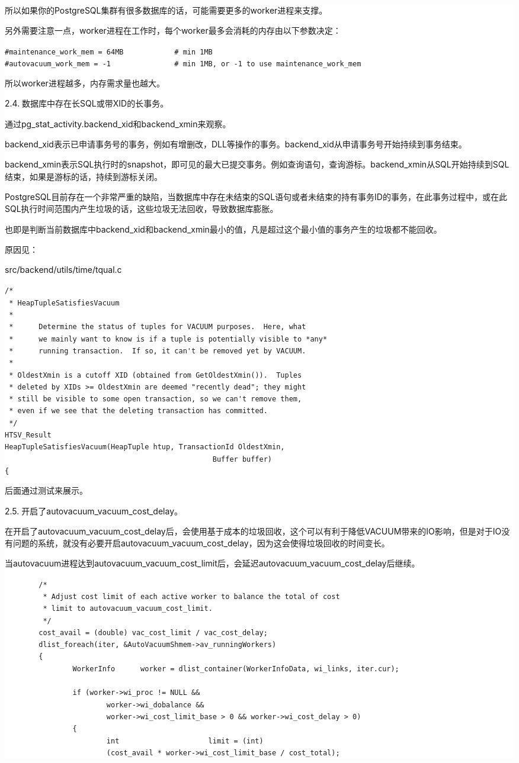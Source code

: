 所以如果你的PostgreSQL集群有很多数据库的话，可能需要更多的worker进程来支撑。  
  
另外需要注意一点，worker进程在工作时，每个worker最多会消耗的内存由以下参数决定：  
  
```  
#maintenance_work_mem = 64MB            # min 1MB  
#autovacuum_work_mem = -1               # min 1MB, or -1 to use maintenance_work_mem  
```  
  
所以worker进程越多，内存需求量也越大。  
  
2\.4\. 数据库中存在长SQL或带XID的长事务。  
  
通过pg_stat_activity.backend_xid和backend_xmin来观察。  
  
backend_xid表示已申请事务号的事务，例如有增删改，DLL等操作的事务。backend_xid从申请事务号开始持续到事务结束。  
  
backend_xmin表示SQL执行时的snapshot，即可见的最大已提交事务。例如查询语句，查询游标。backend_xmin从SQL开始持续到SQL结束，如果是游标的话，持续到游标关闭。  
  
PostgreSQL目前存在一个非常严重的缺陷，当数据库中存在未结束的SQL语句或者未结束的持有事务ID的事务，在此事务过程中，或在此SQL执行时间范围内产生垃圾的话，这些垃圾无法回收，导致数据库膨胀。  
  
也即是判断当前数据库中backend_xid和backend_xmin最小的值，凡是超过这个最小值的事务产生的垃圾都不能回收。  
  
原因见：  
  
src/backend/utils/time/tqual.c  
  
```  
/*  
 * HeapTupleSatisfiesVacuum  
 *  
 *      Determine the status of tuples for VACUUM purposes.  Here, what  
 *      we mainly want to know is if a tuple is potentially visible to *any*  
 *      running transaction.  If so, it can't be removed yet by VACUUM.  
 *  
 * OldestXmin is a cutoff XID (obtained from GetOldestXmin()).  Tuples  
 * deleted by XIDs >= OldestXmin are deemed "recently dead"; they might  
 * still be visible to some open transaction, so we can't remove them,  
 * even if we see that the deleting transaction has committed.  
 */  
HTSV_Result  
HeapTupleSatisfiesVacuum(HeapTuple htup, TransactionId OldestXmin,  
                                                 Buffer buffer)  
{  
```  
  
后面通过测试来展示。  
  
2\.5\. 开启了autovacuum_vacuum_cost_delay。  
  
在开启了autovacuum_vacuum_cost_delay后，会使用基于成本的垃圾回收，这个可以有利于降低VACUUM带来的IO影响，但是对于IO没有问题的系统，就没有必要开启autovacuum_vacuum_cost_delay，因为这会使得垃圾回收的时间变长。  
  
当autovacuum进程达到autovacuum_vacuum_cost_limit后，会延迟autovacuum_vacuum_cost_delay后继续。  
  
```  
        /*  
         * Adjust cost limit of each active worker to balance the total of cost  
         * limit to autovacuum_vacuum_cost_limit.  
         */  
        cost_avail = (double) vac_cost_limit / vac_cost_delay;  
        dlist_foreach(iter, &AutoVacuumShmem->av_runningWorkers)  
        {  
                WorkerInfo      worker = dlist_container(WorkerInfoData, wi_links, iter.cur);  
  
                if (worker->wi_proc != NULL &&  
                        worker->wi_dobalance &&  
                        worker->wi_cost_limit_base > 0 && worker->wi_cost_delay > 0)  
                {  
                        int                     limit = (int)  
                        (cost_avail * worker->wi_cost_limit_base / cost_total);  
```